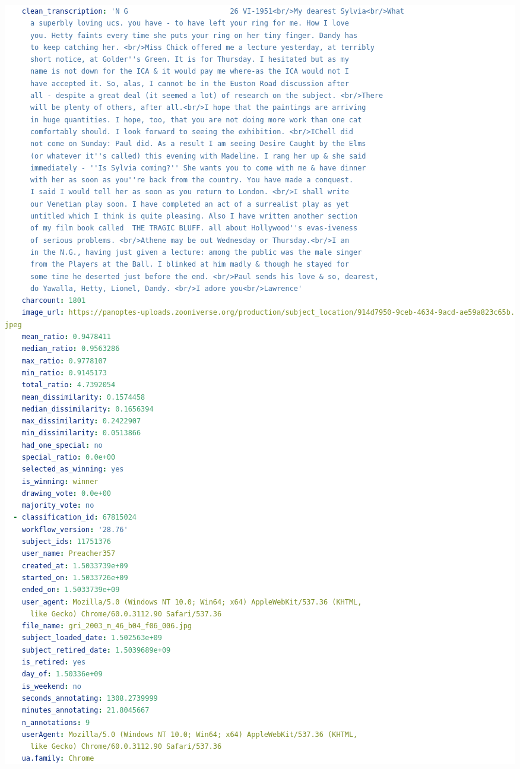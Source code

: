 ```yaml
    clean_transcription: 'N G                        26 VI-1951<br/>My dearest Sylvia<br/>What
      a superbly loving ucs. you have - to have left your ring for me. How I love
      you. Hetty faints every time she puts your ring on her tiny finger. Dandy has
      to keep catching her. <br/>Miss Chick offered me a lecture yesterday, at terribly
      short notice, at Golder''s Green. It is for Thursday. I hesitated but as my
      name is not down for the ICA & it would pay me where-as the ICA would not I
      have accepted it. So, alas, I cannot be in the Euston Road discussion after
      all - despite a great deal (it seemed a lot) of research on the subject. <br/>There
      will be plenty of others, after all.<br/>I hope that the paintings are arriving
      in huge quantities. I hope, too, that you are not doing more work than one cat
      comfortably should. I look forward to seeing the exhibition. <br/>IChell did
      not come on Sunday: Paul did. As a result I am seeing Desire Caught by the Elms
      (or whatever it''s called) this evening with Madeline. I rang her up & she said
      immediately - ''Is Sylvia coming?'' She wants you to come with me & have dinner
      with her as soon as you''re back from the country. You have made a conquest.
      I said I would tell her as soon as you return to London. <br/>I shall write
      our Venetian play soon. I have completed an act of a surrealist play as yet
      untitled which I think is quite pleasing. Also I have written another section
      of my film book called  THE TRAGIC BLUFF. all about Hollywood''s evas-iveness
      of serious problems. <br/>Athene may be out Wednesday or Thursday.<br/>I am
      in the N.G., having just given a lecture: among the public was the male singer
      from the Players at the Ball. I blinked at him madly & though he stayed for
      some time he deserted just before the end. <br/>Paul sends his love & so, dearest,
      do Yawalla, Hetty, Lionel, Dandy. <br/>I adore you<br/>Lawrence'
    charcount: 1801
    image_url: https://panoptes-uploads.zooniverse.org/production/subject_location/914d7950-9ceb-4634-9acd-ae59a823c65b.jpeg
    mean_ratio: 0.9478411
    median_ratio: 0.9563286
    max_ratio: 0.9778107
    min_ratio: 0.9145173
    total_ratio: 4.7392054
    mean_dissimilarity: 0.1574458
    median_dissimilarity: 0.1656394
    max_dissimilarity: 0.2422907
    min_dissimilarity: 0.0513866
    had_one_special: no
    special_ratio: 0.0e+00
    selected_as_winning: yes
    is_winning: winner
    drawing_vote: 0.0e+00
    majority_vote: no
  - classification_id: 67815024
    workflow_version: '28.76'
    subject_ids: 11751376
    user_name: Preacher357
    created_at: 1.5033739e+09
    started_on: 1.5033726e+09
    ended_on: 1.5033739e+09
    user_agent: Mozilla/5.0 (Windows NT 10.0; Win64; x64) AppleWebKit/537.36 (KHTML,
      like Gecko) Chrome/60.0.3112.90 Safari/537.36
    file_name: gri_2003_m_46_b04_f06_006.jpg
    subject_loaded_date: 1.502563e+09
    subject_retired_date: 1.5039689e+09
    is_retired: yes
    day_of: 1.50336e+09
    is_weekend: no
    seconds_annotating: 1308.2739999
    minutes_annotating: 21.8045667
    n_annotations: 9
    userAgent: Mozilla/5.0 (Windows NT 10.0; Win64; x64) AppleWebKit/537.36 (KHTML,
      like Gecko) Chrome/60.0.3112.90 Safari/537.36
    ua.family: Chrome
```